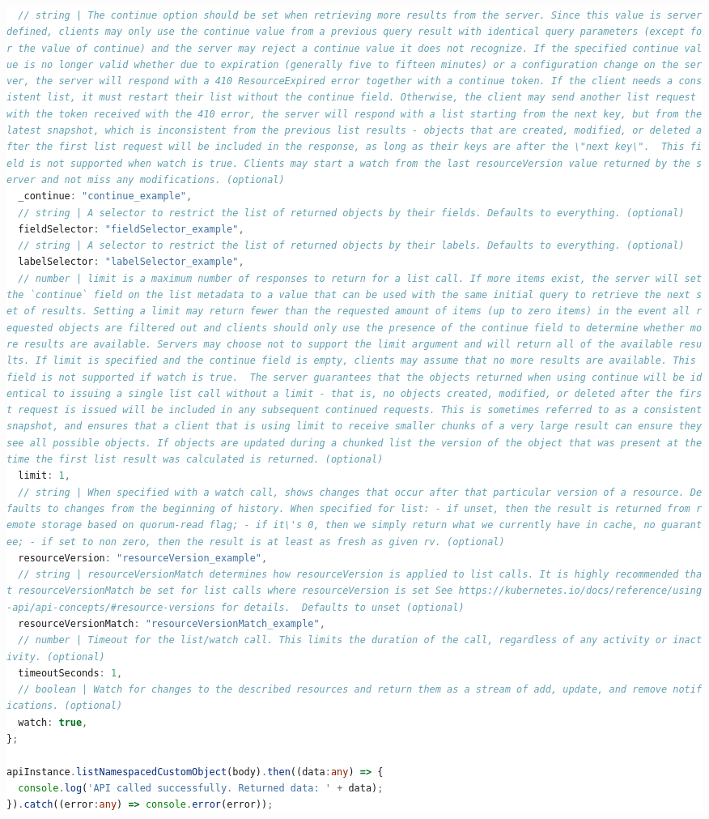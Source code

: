 ```typescript
  // string | The continue option should be set when retrieving more results from the server. Since this value is server defined, clients may only use the continue value from a previous query result with identical query parameters (except for the value of continue) and the server may reject a continue value it does not recognize. If the specified continue value is no longer valid whether due to expiration (generally five to fifteen minutes) or a configuration change on the server, the server will respond with a 410 ResourceExpired error together with a continue token. If the client needs a consistent list, it must restart their list without the continue field. Otherwise, the client may send another list request with the token received with the 410 error, the server will respond with a list starting from the next key, but from the latest snapshot, which is inconsistent from the previous list results - objects that are created, modified, or deleted after the first list request will be included in the response, as long as their keys are after the \"next key\".  This field is not supported when watch is true. Clients may start a watch from the last resourceVersion value returned by the server and not miss any modifications. (optional)
  _continue: "continue_example",
  // string | A selector to restrict the list of returned objects by their fields. Defaults to everything. (optional)
  fieldSelector: "fieldSelector_example",
  // string | A selector to restrict the list of returned objects by their labels. Defaults to everything. (optional)
  labelSelector: "labelSelector_example",
  // number | limit is a maximum number of responses to return for a list call. If more items exist, the server will set the `continue` field on the list metadata to a value that can be used with the same initial query to retrieve the next set of results. Setting a limit may return fewer than the requested amount of items (up to zero items) in the event all requested objects are filtered out and clients should only use the presence of the continue field to determine whether more results are available. Servers may choose not to support the limit argument and will return all of the available results. If limit is specified and the continue field is empty, clients may assume that no more results are available. This field is not supported if watch is true.  The server guarantees that the objects returned when using continue will be identical to issuing a single list call without a limit - that is, no objects created, modified, or deleted after the first request is issued will be included in any subsequent continued requests. This is sometimes referred to as a consistent snapshot, and ensures that a client that is using limit to receive smaller chunks of a very large result can ensure they see all possible objects. If objects are updated during a chunked list the version of the object that was present at the time the first list result was calculated is returned. (optional)
  limit: 1,
  // string | When specified with a watch call, shows changes that occur after that particular version of a resource. Defaults to changes from the beginning of history. When specified for list: - if unset, then the result is returned from remote storage based on quorum-read flag; - if it\'s 0, then we simply return what we currently have in cache, no guarantee; - if set to non zero, then the result is at least as fresh as given rv. (optional)
  resourceVersion: "resourceVersion_example",
  // string | resourceVersionMatch determines how resourceVersion is applied to list calls. It is highly recommended that resourceVersionMatch be set for list calls where resourceVersion is set See https://kubernetes.io/docs/reference/using-api/api-concepts/#resource-versions for details.  Defaults to unset (optional)
  resourceVersionMatch: "resourceVersionMatch_example",
  // number | Timeout for the list/watch call. This limits the duration of the call, regardless of any activity or inactivity. (optional)
  timeoutSeconds: 1,
  // boolean | Watch for changes to the described resources and return them as a stream of add, update, and remove notifications. (optional)
  watch: true,
};

apiInstance.listNamespacedCustomObject(body).then((data:any) => {
  console.log('API called successfully. Returned data: ' + data);
}).catch((error:any) => console.error(error));
```
